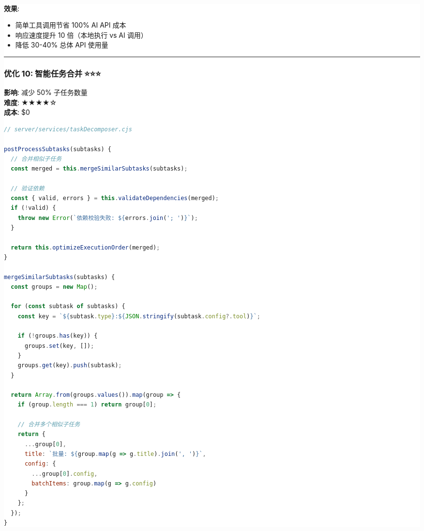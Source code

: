 **效果**:
- 简单工具调用节省 100% AI API 成本
- 响应速度提升 10 倍（本地执行 vs AI 调用）
- 降低 30-40% 总体 API 使用量

---

### 优化 10: 智能任务合并 ⭐⭐⭐

**影响**: 减少 50% 子任务数量  
**难度**: ★★★★☆  
**成本**: $0

```javascript
// server/services/taskDecomposer.cjs

postProcessSubtasks(subtasks) {
  // 合并相似子任务
  const merged = this.mergeSimilarSubtasks(subtasks);
  
  // 验证依赖
  const { valid, errors } = this.validateDependencies(merged);
  if (!valid) {
    throw new Error(`依赖校验失败: ${errors.join('; ')}`);
  }
  
  return this.optimizeExecutionOrder(merged);
}

mergeSimilarSubtasks(subtasks) {
  const groups = new Map();
  
  for (const subtask of subtasks) {
    const key = `${subtask.type}:${JSON.stringify(subtask.config?.tool)}`;
    
    if (!groups.has(key)) {
      groups.set(key, []);
    }
    groups.get(key).push(subtask);
  }
  
  return Array.from(groups.values()).map(group => {
    if (group.length === 1) return group[0];
    
    // 合并多个相似子任务
    return {
      ...group[0],
      title: `批量: ${group.map(g => g.title).join(', ')}`,
      config: {
        ...group[0].config,
        batchItems: group.map(g => g.config)
      }
    };
  });
}
```
